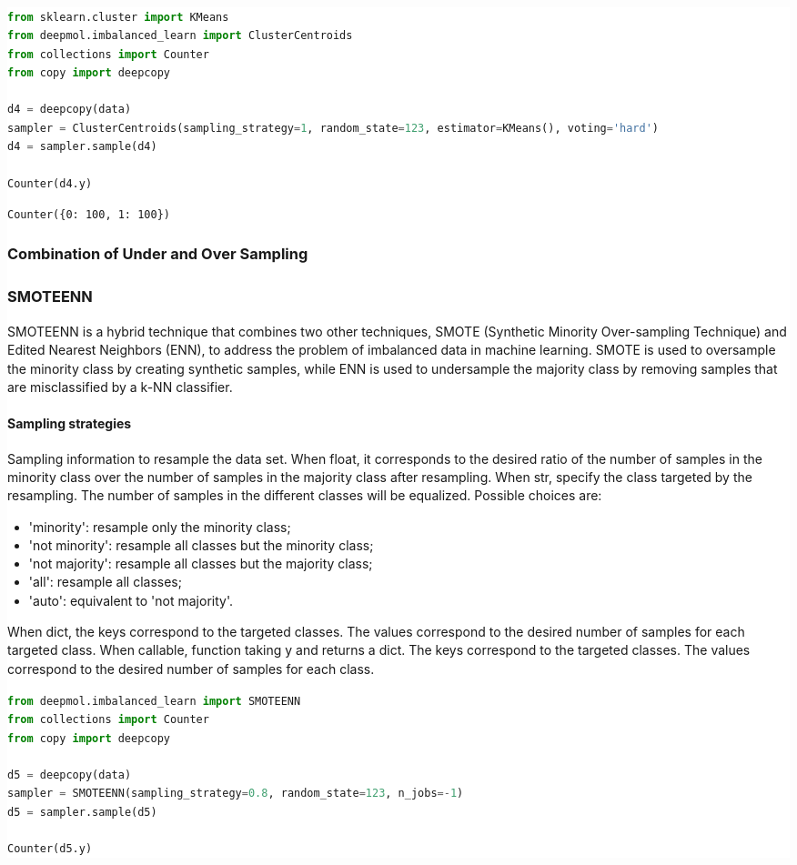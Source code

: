 
```python
from sklearn.cluster import KMeans
from deepmol.imbalanced_learn import ClusterCentroids
from collections import Counter
from copy import deepcopy

d4 = deepcopy(data)
sampler = ClusterCentroids(sampling_strategy=1, random_state=123, estimator=KMeans(), voting='hard')
d4 = sampler.sample(d4)

Counter(d4.y)
```




    Counter({0: 100, 1: 100})



### Combination of Under and Over Sampling

### SMOTEENN

SMOTEENN is a hybrid technique that combines two other techniques, SMOTE (Synthetic Minority Over-sampling Technique) and Edited Nearest Neighbors (ENN), to address the problem of imbalanced data in machine learning. SMOTE is used to oversample the minority class by creating synthetic samples, while ENN is used to undersample the majority class by removing samples that are misclassified by a k-NN classifier.

#### Sampling strategies

Sampling information to resample the data set.
When float, it corresponds to the desired ratio of the number of samples in the minority class over
the number of samples in the majority class after resampling.
When str, specify the class targeted by the resampling. The number of samples in the different classes
will be equalized. Possible choices are:

   - 'minority': resample only the minority class;
   - 'not minority': resample all classes but the minority class;
   - 'not majority': resample all classes but the majority class;
   - 'all': resample all classes;
   - 'auto': equivalent to 'not majority'.

When dict, the keys correspond to the targeted classes. The values correspond to the desired number of
samples for each targeted class.
When callable, function taking y and returns a dict. The keys correspond to the targeted classes.
The values correspond to the desired number of samples for each class.


```python
from deepmol.imbalanced_learn import SMOTEENN
from collections import Counter
from copy import deepcopy

d5 = deepcopy(data)
sampler = SMOTEENN(sampling_strategy=0.8, random_state=123, n_jobs=-1)
d5 = sampler.sample(d5)

Counter(d5.y)
```
